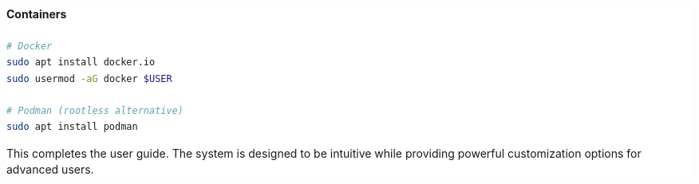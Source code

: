 #### Containers
```bash
# Docker
sudo apt install docker.io
sudo usermod -aG docker $USER

# Podman (rootless alternative)
sudo apt install podman
```

This completes the user guide. The system is designed to be intuitive while providing powerful customization options for advanced users.
